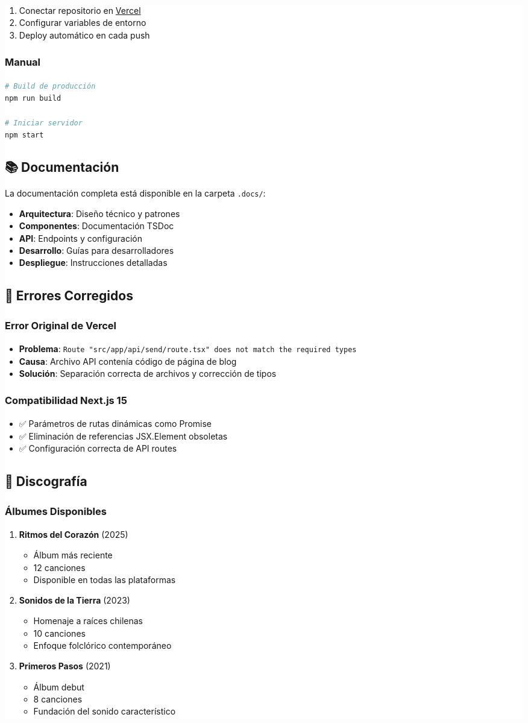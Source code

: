 1. Conectar repositorio en [Vercel](https://vercel.com)
2. Configurar variables de entorno
3. Deploy automático en cada push

### Manual

```bash
# Build de producción
npm run build

# Iniciar servidor
npm start
```

## 📚 Documentación

La documentación completa está disponible en la carpeta `.docs/`:

- **Arquitectura**: Diseño técnico y patrones
- **Componentes**: Documentación TSDoc
- **API**: Endpoints y configuración
- **Desarrollo**: Guías para desarrolladores
- **Despliegue**: Instrucciones detalladas

## 🐛 Errores Corregidos

### Error Original de Vercel
- **Problema**: `Route "src/app/api/send/route.tsx" does not match the required types`
- **Causa**: Archivo API contenía código de página de blog
- **Solución**: Separación correcta de archivos y corrección de tipos

### Compatibilidad Next.js 15
- ✅ Parámetros de rutas dinámicas como Promise
- ✅ Eliminación de referencias JSX.Element obsoletas
- ✅ Configuración correcta de API routes

## 🎵 Discografía

### Álbumes Disponibles

1. **Ritmos del Corazón** (2025)
   - Álbum más reciente
   - 12 canciones
   - Disponible en todas las plataformas

2. **Sonidos de la Tierra** (2023)
   - Homenaje a raíces chilenas
   - 10 canciones
   - Enfoque folclórico contemporáneo

3. **Primeros Pasos** (2021)
   - Álbum debut
   - 8 canciones
   - Fundación del sonido característico
